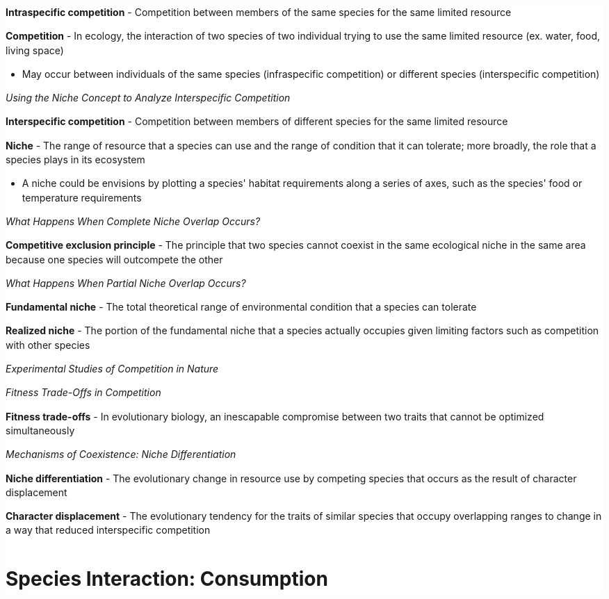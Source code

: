 
**Intraspecific competition** - Competition between members of the same species for the same limited resource

**Competition** - In ecology, the interaction of two species of two individual trying to use the same limited resource (ex. water, food, living space)
- May occur between individuals of the same species (infraspecific competition) or different species (interspecific competition)

*Using the Niche Concept to Analyze Interspecific Competition*

**Interspecific competition** - Competition between members of different species for the same limited resource

**Niche** - The range of resource that a species can use and the range of condition that it can tolerate; more broadly, the role that a species plays in its ecosystem

- A niche could be envisions by plotting a species' habitat requirements along a series of axes, such as the species' food or temperature requirements




*What Happens When Complete Niche Overlap Occurs?*


**Competitive exclusion principle** - The principle that two species cannot coexist in the same ecological niche in the same area because one species will outcompete the other


*What Happens When Partial Niche Overlap Occurs?*

**Fundamental niche** - The total theoretical range of environmental condition that a species can tolerate

**Realized niche** - The portion of the fundamental niche that a species actually occupies given limiting factors such as competition with other species



*Experimental Studies of Competition in Nature*





*Fitness Trade-Offs in Competition*


**Fitness trade-offs** - In evolutionary biology, an inescapable compromise between two traits that cannot be optimized simultaneously


*Mechanisms of Coexistence: Niche Differentiation*


**Niche differentiation** - The evolutionary change in resource use by competing species that occurs as the result of character displacement

**Character displacement** - The evolutionary tendency for the traits of similar species that occupy overlapping ranges to change in a way that reduced interspecific competition


# Species Interaction: Consumption
